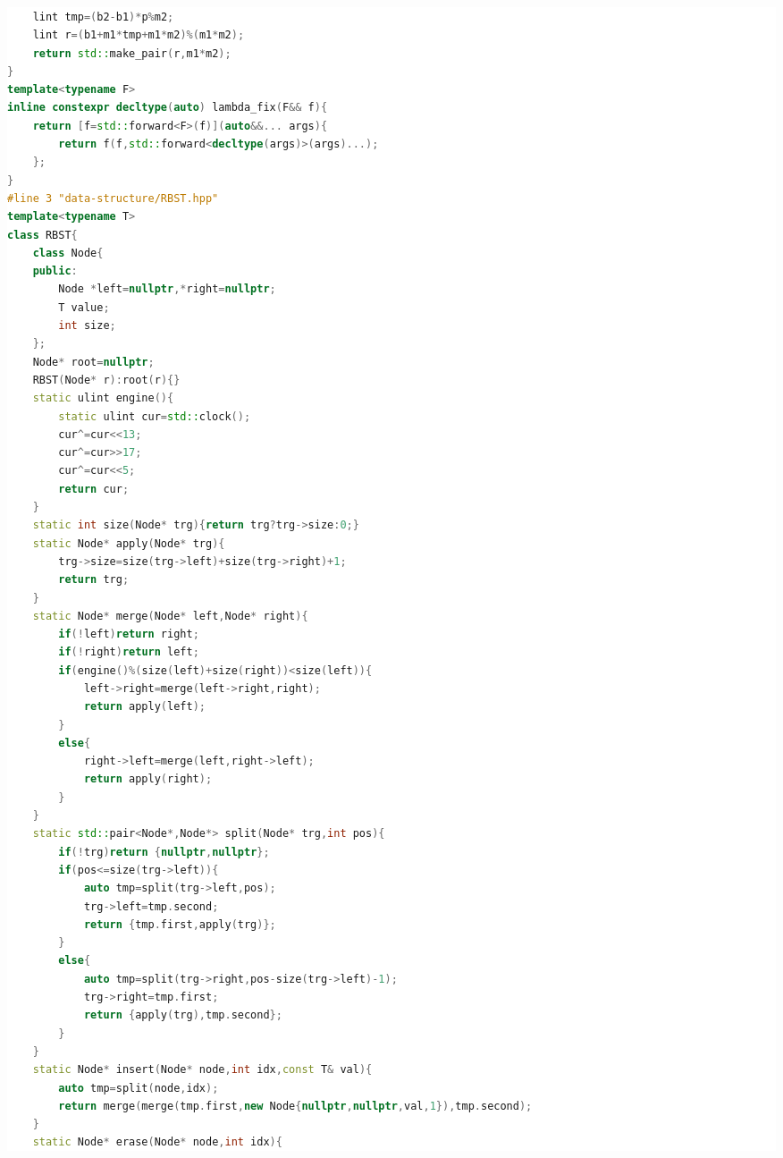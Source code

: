 ```cpp
	lint tmp=(b2-b1)*p%m2;
	lint r=(b1+m1*tmp+m1*m2)%(m1*m2);
	return std::make_pair(r,m1*m2);
}
template<typename F>
inline constexpr decltype(auto) lambda_fix(F&& f){
	return [f=std::forward<F>(f)](auto&&... args){
		return f(f,std::forward<decltype(args)>(args)...);
	};
}
#line 3 "data-structure/RBST.hpp"
template<typename T>
class RBST{
	class Node{
	public:
		Node *left=nullptr,*right=nullptr;
		T value;
		int size;
	};
	Node* root=nullptr;
	RBST(Node* r):root(r){}
	static ulint engine(){
		static ulint cur=std::clock();
		cur^=cur<<13;
		cur^=cur>>17;
		cur^=cur<<5;
		return cur;
	}
	static int size(Node* trg){return trg?trg->size:0;}
	static Node* apply(Node* trg){
		trg->size=size(trg->left)+size(trg->right)+1;
		return trg;
	}
	static Node* merge(Node* left,Node* right){
		if(!left)return right;
		if(!right)return left;
		if(engine()%(size(left)+size(right))<size(left)){
			left->right=merge(left->right,right);
			return apply(left);
		}
		else{
			right->left=merge(left,right->left);
			return apply(right);
		}
	}
	static std::pair<Node*,Node*> split(Node* trg,int pos){
		if(!trg)return {nullptr,nullptr};
		if(pos<=size(trg->left)){
			auto tmp=split(trg->left,pos);
			trg->left=tmp.second;
			return {tmp.first,apply(trg)};
		}
		else{
			auto tmp=split(trg->right,pos-size(trg->left)-1);
			trg->right=tmp.first;
			return {apply(trg),tmp.second};
		}
	}
	static Node* insert(Node* node,int idx,const T& val){
		auto tmp=split(node,idx);
		return merge(merge(tmp.first,new Node{nullptr,nullptr,val,1}),tmp.second);
	}
	static Node* erase(Node* node,int idx){
```